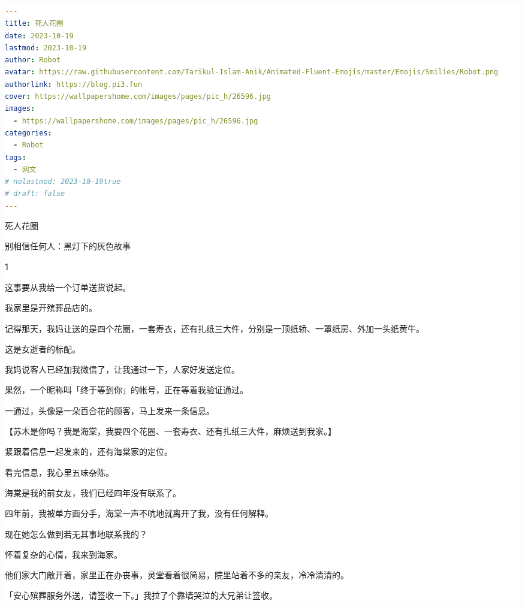 ```yaml
---
title: 死人花圈
date: 2023-10-19
lastmod: 2023-10-19
author: Robot
avatar: https://raw.githubusercontent.com/Tarikul-Islam-Anik/Animated-Fluent-Emojis/master/Emojis/Smilies/Robot.png
authorlink: https://blog.pi3.fun
cover: https://wallpapershome.com/images/pages/pic_h/26596.jpg
images:
  - https://wallpapershome.com/images/pages/pic_h/26596.jpg
categories:
  - Robot
tags:
  - 网文
# nolastmod: 2023-10-19true
# draft: false
---
```




死人花圈

别相信任何人：黑灯下的灰色故事

1

这事要从我给一个订单送货说起。

我家里是开殡葬品店的。

记得那天，我妈让送的是四个花圈，一套寿衣，还有扎纸三大件，分别是一顶纸轿、一罩纸房、外加一头纸黄牛。

这是女逝者的标配。

我妈说客人已经加我微信了，让我通过一下，人家好发送定位。

果然，一个昵称叫「终于等到你」的帐号，正在等着我验证通过。

一通过，头像是一朵百合花的顾客，马上发来一条信息。

【苏木是你吗？我是海棠，我要四个花圈、一套寿衣、还有扎纸三大件，麻烦送到我家。】

紧跟着信息一起发来的，还有海棠家的定位。

看完信息，我心里五味杂陈。

海棠是我的前女友，我们已经四年没有联系了。

四年前，我被单方面分手，海棠一声不吭地就离开了我，没有任何解释。

现在她怎么做到若无其事地联系我的？

怀着复杂的心情，我来到海家。

他们家大门敞开着，家里正在办丧事，灵堂看着很简易，院里站着不多的亲友，冷冷清清的。

「安心殡葬服务外送，请签收一下。」我拉了个靠墙哭泣的大兄弟让签收。
